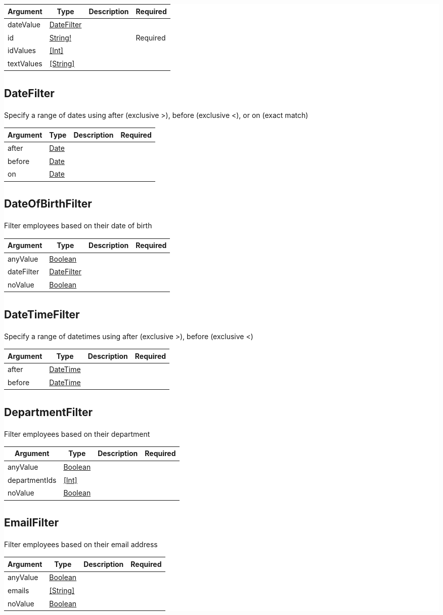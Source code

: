 Argument | Type | Description | Required
--------- | ----------- | ----------- | -----------
dateValue | [DateFilter](#datefilter) |  | 
id | [String!](#string) |  | Required
idValues | [\[Int\]](#int) |  | 
textValues | [\[String\]](#string) |  | 

## DateFilter
Specify a range of dates using after (exclusive >), before (exclusive <), or on (exact match)

Argument | Type | Description | Required
--------- | ----------- | ----------- | -----------
after | [Date](#date) |  | 
before | [Date](#date) |  | 
on | [Date](#date) |  | 

## DateOfBirthFilter
Filter employees based on their date of birth

Argument | Type | Description | Required
--------- | ----------- | ----------- | -----------
anyValue | [Boolean](#boolean) |  | 
dateFilter | [DateFilter](#datefilter) |  | 
noValue | [Boolean](#boolean) |  | 

## DateTimeFilter
Specify a range of datetimes using after (exclusive >), before (exclusive <)

Argument | Type | Description | Required
--------- | ----------- | ----------- | -----------
after | [DateTime](#datetime) |  | 
before | [DateTime](#datetime) |  | 

## DepartmentFilter
Filter employees based on their department

Argument | Type | Description | Required
--------- | ----------- | ----------- | -----------
anyValue | [Boolean](#boolean) |  | 
departmentIds | [\[Int\]](#int) |  | 
noValue | [Boolean](#boolean) |  | 

## EmailFilter
Filter employees based on their email address

Argument | Type | Description | Required
--------- | ----------- | ----------- | -----------
anyValue | [Boolean](#boolean) |  | 
emails | [\[String\]](#string) |  | 
noValue | [Boolean](#boolean) |  | 
